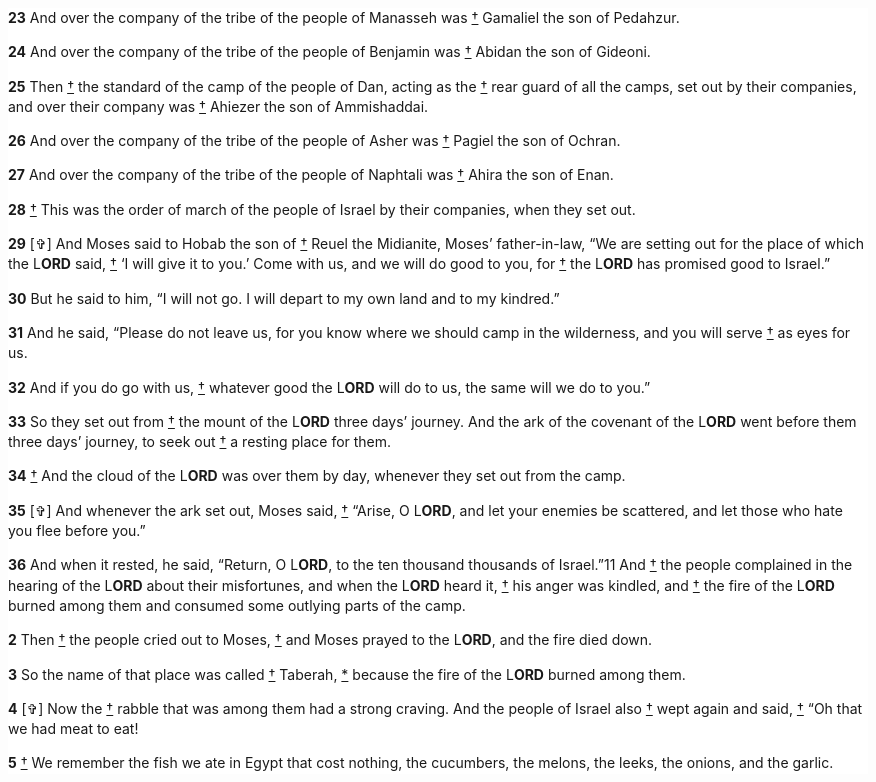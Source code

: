 **23**  And over the company of the tribe of the people of Manasseh was [†](#Nm_CR299) Gamaliel the son of Pedahzur.

**24**  And over the company of the tribe of the people of Benjamin was [†](#Nm_CR300) Abidan the son of Gideoni.

**25**  Then [†](#Nm_CR301) the standard of the camp of the people of Dan, acting as the [†](#Nm_CR302) rear guard of all the camps, set out by their companies, and over their company was [†](#Nm_CR303) Ahiezer the son of Ammishaddai.

**26**  And over the company of the tribe of the people of Asher was [†](#Nm_CR304) Pagiel the son of Ochran.

**27**  And over the company of the tribe of the people of Naphtali was [†](#Nm_CR305) Ahira the son of Enan.

**28**  [†](#Nm_CR306) This was the order of march of the people of Israel by their companies, when they set out.

**29** [✞] And Moses said to Hobab the son of [†](#Nm_CR307) Reuel the Midianite, Moses’ father-in-law, “We are setting out for the place of which the L**ORD** said, [†](#Nm_CR308) ‘I will give it to you.’ Come with us, and we will do good to you, for [†](#Nm_CR309) the L**ORD** has promised good to Israel.”

**30**  But he said to him, “I will not go. I will depart to my own land and to my kindred.”

**31**  And he said, “Please do not leave us, for you know where we should camp in the wilderness, and you will serve [†](#Nm_CR310) as eyes for us.

**32**  And if you do go with us, [†](#Nm_CR311) whatever good the L**ORD** will do to us, the same will we do to you.”

**33**  So they set out from [†](#Nm_CR312) the mount of the L**ORD** three days’ journey. And the ark of the covenant of the L**ORD** went before them three days’ journey, to seek out [†](#Nm_CR313) a resting place for them.

**34**  [†](#Nm_CR314) And the cloud of the L**ORD** was over them by day, whenever they set out from the camp.

**35** [✞] And whenever the ark set out, Moses said, [†](#Nm_CR315) “Arise, O L**ORD**, and let your enemies be scattered, and let those who hate you flee before you.”

**36**  And when it rested, he said, “Return, O L**ORD**, to the ten thousand thousands of Israel.”11 And [†](#Nm_CR316) the people complained in the hearing of the L**ORD** about their misfortunes, and when the L**ORD** heard it, [†](#Nm_CR317) his anger was kindled, and [†](#Nm_CR318) the fire of the L**ORD** burned among them and consumed some outlying parts of the camp.

**2**  Then [†](#Nm_CR319) the people cried out to Moses, [†](#Nm_CR320) and Moses prayed to the L**ORD**, and the fire died down.

**3**  So the name of that place was called [†](#Nm_CR321) Taberah, [*](#Nm_NB16) because the fire of the L**ORD** burned among them.

**4** [✞] Now the [†](#Nm_CR322) rabble that was among them had a strong craving. And the people of Israel also [†](#Nm_CR323) wept again and said, [†](#Nm_CR324) “Oh that we had meat to eat!

**5**  [†](#Nm_CR325) We remember the fish we ate in Egypt that cost nothing, the cucumbers, the melons, the leeks, the onions, and the garlic.
